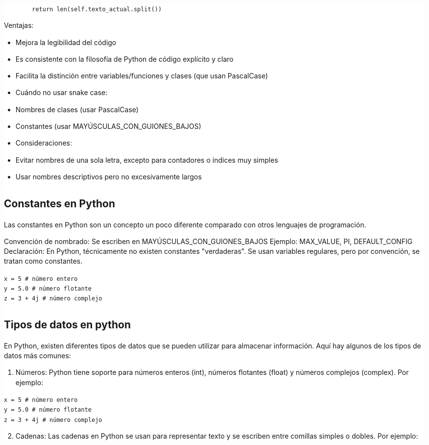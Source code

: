 ```
        return len(self.texto_actual.split())

```

Ventajas:

- Mejora la legibilidad del código
- Es consistente con la filosofía de Python de código    explícito y claro
- Facilita la distinción entre variables/funciones y clases (que usan PascalCase)

- Cuándo no usar snake case:

- Nombres de clases (usar PascalCase)
- Constantes (usar MAYÚSCULAS_CON_GUIONES_BAJOS)

- Consideraciones:

- Evitar nombres de una sola letra, excepto para contadores o índices muy simples
- Usar nombres descriptivos pero no excesivamente largos

## Constantes en Python

Las constantes en Python son un concepto un poco diferente comparado con otros lenguajes de programación.

Convención de nombrado:
Se escriben en MAYÚSCULAS_CON_GUIONES_BAJOS
Ejemplo: MAX_VALUE, PI, DEFAULT_CONFIG
Declaración: En Python, técnicamente no existen constantes "verdaderas". Se usan variables regulares, pero por convención, se tratan como constantes.

```
x = 5 # número entero
y = 5.0 # número flotante
z = 3 + 4j # número complejo

```
##
## Tipos de datos en python

En Python, existen diferentes tipos de datos que se pueden utilizar para almacenar información. Aquí hay algunos de los tipos de datos más comunes:

1. Números: Python tiene soporte para números enteros (int), números flotantes (float) y números complejos (complex). Por ejemplo:


```
x = 5 # número entero
y = 5.0 # número flotante
z = 3 + 4j # número complejo

```

2. Cadenas: Las cadenas en Python se usan para representar texto y se escriben entre comillas simples o dobles. Por ejemplo:
